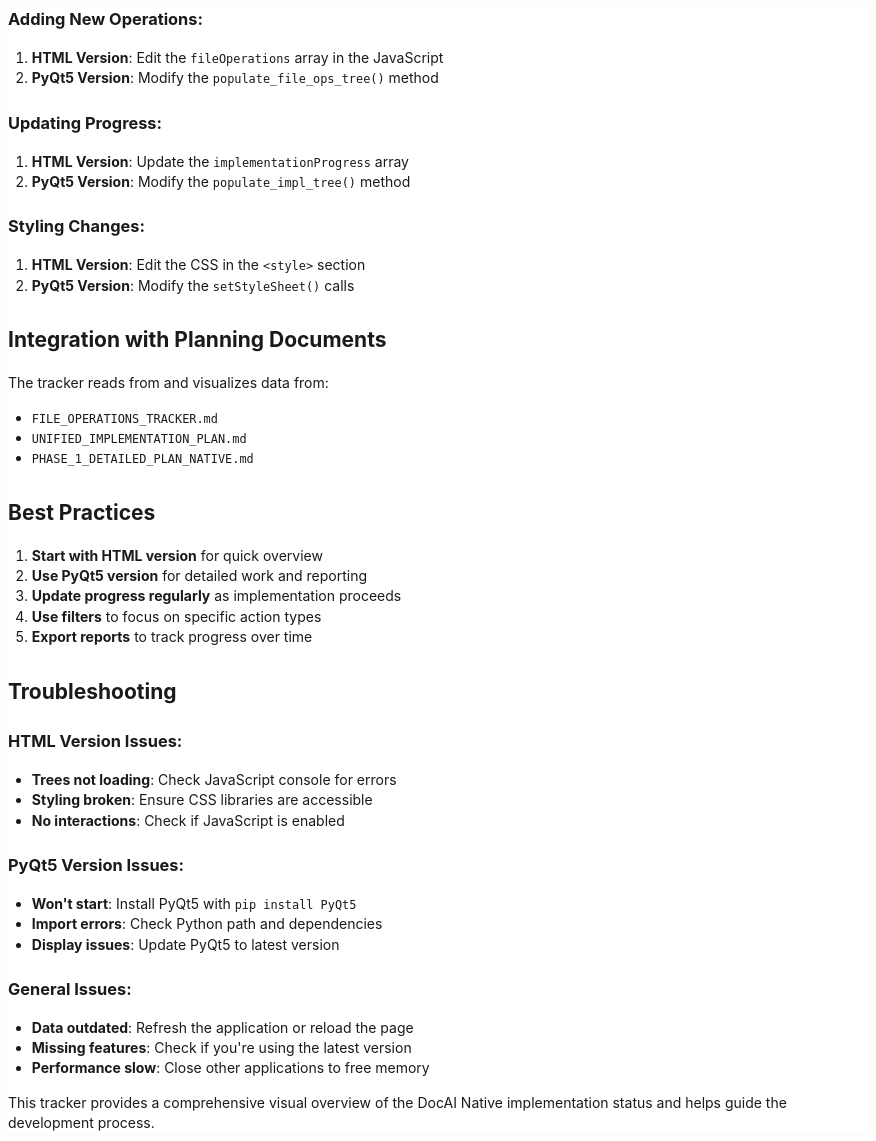 ### Adding New Operations:
1. **HTML Version**: Edit the `fileOperations` array in the JavaScript
2. **PyQt5 Version**: Modify the `populate_file_ops_tree()` method

### Updating Progress:
1. **HTML Version**: Update the `implementationProgress` array
2. **PyQt5 Version**: Modify the `populate_impl_tree()` method

### Styling Changes:
1. **HTML Version**: Edit the CSS in the `<style>` section
2. **PyQt5 Version**: Modify the `setStyleSheet()` calls

## Integration with Planning Documents

The tracker reads from and visualizes data from:
- `FILE_OPERATIONS_TRACKER.md`
- `UNIFIED_IMPLEMENTATION_PLAN.md`
- `PHASE_1_DETAILED_PLAN_NATIVE.md`

## Best Practices

1. **Start with HTML version** for quick overview
2. **Use PyQt5 version** for detailed work and reporting
3. **Update progress regularly** as implementation proceeds
4. **Use filters** to focus on specific action types
5. **Export reports** to track progress over time

## Troubleshooting

### HTML Version Issues:
- **Trees not loading**: Check JavaScript console for errors
- **Styling broken**: Ensure CSS libraries are accessible
- **No interactions**: Check if JavaScript is enabled

### PyQt5 Version Issues:
- **Won't start**: Install PyQt5 with `pip install PyQt5`
- **Import errors**: Check Python path and dependencies
- **Display issues**: Update PyQt5 to latest version

### General Issues:
- **Data outdated**: Refresh the application or reload the page
- **Missing features**: Check if you're using the latest version
- **Performance slow**: Close other applications to free memory

This tracker provides a comprehensive visual overview of the DocAI Native implementation status and helps guide the development process.